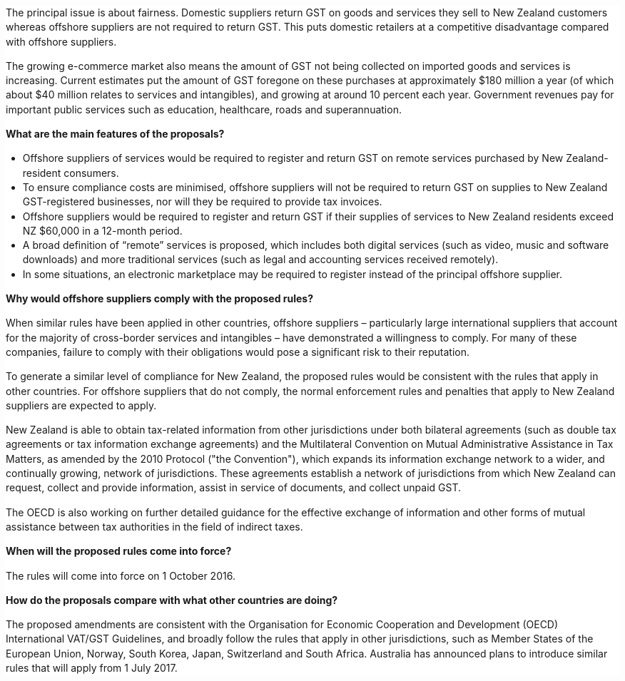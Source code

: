 The principal issue is about fairness. Domestic suppliers return GST on goods and services they sell to New Zealand customers whereas offshore suppliers are not required to return GST. This puts domestic retailers at a competitive disadvantage compared with offshore suppliers.

The growing e-commerce market also means the amount of GST not being collected on imported goods and services is increasing. Current estimates put the amount of GST foregone on these purchases at approximately $180 million a year (of which about $40 million relates to services and intangibles), and growing at around 10 percent each year. Government revenues pay for important public services such as education, healthcare, roads and superannuation.

**What are the main features of the proposals?**

*   Offshore suppliers of services would be required to register and return GST on remote services purchased by New Zealand-resident consumers.
*   To ensure compliance costs are minimised, offshore suppliers will not be required to return GST on supplies to New Zealand GST-registered businesses, nor will they be required to provide tax invoices.
*   Offshore suppliers would be required to register and return GST if their supplies of services to New Zealand residents exceed NZ $60,000 in a 12-month period.
*   A broad definition of “remote” services is proposed, which includes both digital services (such as video, music and software downloads) and more traditional services (such as legal and accounting services received remotely).
*   In some situations, an electronic marketplace may be required to register instead of the principal offshore supplier.

**Why would offshore suppliers comply with the proposed rules?**

When similar rules have been applied in other countries, offshore suppliers – particularly large international suppliers that account for the majority of cross-border services and intangibles – have demonstrated a willingness to comply. For many of these companies, failure to comply with their obligations would pose a significant risk to their reputation.

To generate a similar level of compliance for New Zealand, the proposed rules would be consistent with the rules that apply in other countries. For offshore suppliers that do not comply, the normal enforcement rules and penalties that apply to New Zealand suppliers are expected to apply.

New Zealand is able to obtain tax-related information from other jurisdictions under both bilateral agreements (such as double tax agreements or tax information exchange agreements) and the Multilateral Convention on Mutual Administrative Assistance in Tax Matters, as amended by the 2010 Protocol ("the Convention"), which expands its information exchange network to a wider, and continually growing, network of jurisdictions. These agreements establish a network of jurisdictions from which New Zealand can request, collect and provide information, assist in service of documents, and collect unpaid GST.

The OECD is also working on further detailed guidance for the effective exchange of information and other forms of mutual assistance between tax authorities in the field of indirect taxes.

**When will the proposed rules come into force?**

The rules will come into force on 1 October 2016.

**How do the proposals compare with what other countries are doing?**

The proposed amendments are consistent with the Organisation for Economic Cooperation and Development (OECD) International VAT/GST Guidelines, and broadly follow the rules that apply in other jurisdictions, such as Member States of the European Union, Norway, South Korea, Japan, Switzerland and South Africa. Australia has announced plans to introduce similar rules that will apply from 1 July 2017.
